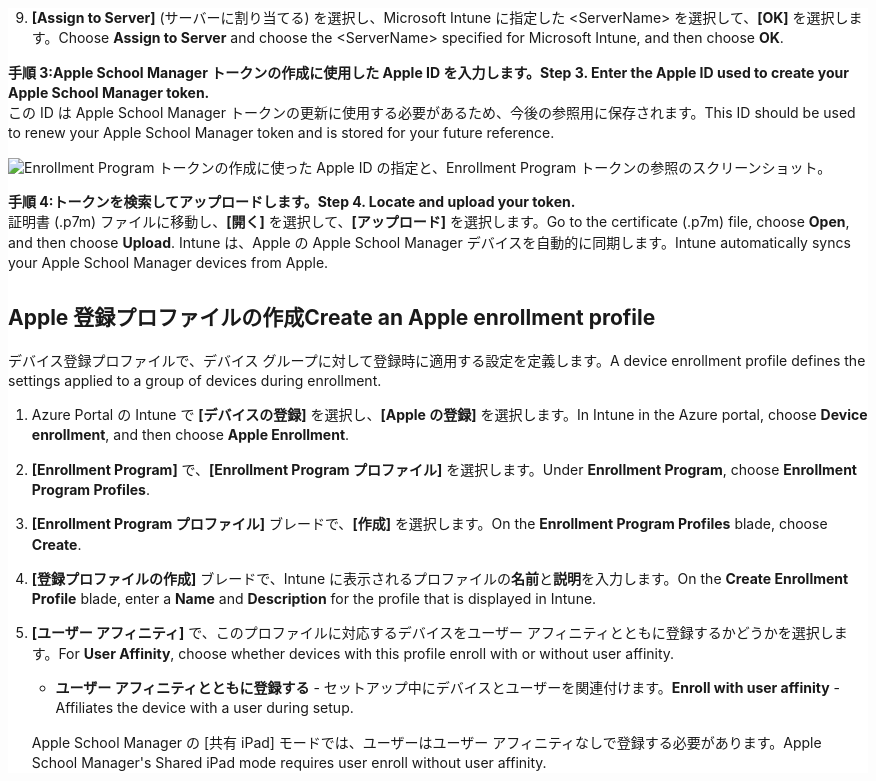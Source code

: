 9. <span data-ttu-id="a9691-148">**[Assign to Server]** (サーバーに割り当てる) を選択し、Microsoft Intune に指定した &lt;ServerName&gt; を選択して、**[OK]** を選択します。</span><span class="sxs-lookup"><span data-stu-id="a9691-148">Choose **Assign to Server** and choose the &lt;ServerName&gt; specified for Microsoft Intune, and then choose **OK**.</span></span>

<span data-ttu-id="a9691-149">**手順 3:Apple School Manager トークンの作成に使用した Apple ID を入力します。**</span><span class="sxs-lookup"><span data-stu-id="a9691-149">**Step 3. Enter the Apple ID used to create your Apple School Manager token.**</span></span><br><span data-ttu-id="a9691-150">この ID は Apple School Manager トークンの更新に使用する必要があるため、今後の参照用に保存されます。</span><span class="sxs-lookup"><span data-stu-id="a9691-150">This ID should be used to renew your Apple School Manager token and is stored for your future reference.</span></span>

![Enrollment Program トークンの作成に使った Apple ID の指定と、Enrollment Program トークンの参照のスクリーンショット。](./media/enrollment-program-token-apple-id.png)

<span data-ttu-id="a9691-152">**手順 4:トークンを検索してアップロードします。**</span><span class="sxs-lookup"><span data-stu-id="a9691-152">**Step 4. Locate and upload your token.**</span></span><br>
<span data-ttu-id="a9691-153">証明書 (.p7m) ファイルに移動し、**[開く]** を選択して、**[アップロード]** を選択します。</span><span class="sxs-lookup"><span data-stu-id="a9691-153">Go to the certificate (.p7m) file, choose **Open**, and then choose **Upload**.</span></span> <span data-ttu-id="a9691-154">Intune は、Apple の Apple School Manager デバイスを自動的に同期します。</span><span class="sxs-lookup"><span data-stu-id="a9691-154">Intune automatically syncs your Apple School Manager devices from Apple.</span></span>

## <a name="create-an-apple-enrollment-profile"></a><span data-ttu-id="a9691-155">Apple 登録プロファイルの作成</span><span class="sxs-lookup"><span data-stu-id="a9691-155">Create an Apple enrollment profile</span></span>
<span data-ttu-id="a9691-156">デバイス登録プロファイルで、デバイス グループに対して登録時に適用する設定を定義します。</span><span class="sxs-lookup"><span data-stu-id="a9691-156">A device enrollment profile defines the settings applied to a group of devices during enrollment.</span></span>

1. <span data-ttu-id="a9691-157">Azure Portal の Intune で **[デバイスの登録]** を選択し、**[Apple の登録]** を選択します。</span><span class="sxs-lookup"><span data-stu-id="a9691-157">In Intune in the Azure portal, choose **Device enrollment**, and then choose **Apple Enrollment**.</span></span>
2. <span data-ttu-id="a9691-158">**[Enrollment Program]** で、**[Enrollment Program プロファイル]** を選択します。</span><span class="sxs-lookup"><span data-stu-id="a9691-158">Under **Enrollment Program**, choose **Enrollment Program Profiles**.</span></span>
3. <span data-ttu-id="a9691-159">**[Enrollment Program プロファイル]** ブレードで、**[作成]** を選択します。</span><span class="sxs-lookup"><span data-stu-id="a9691-159">On the **Enrollment Program Profiles** blade, choose **Create**.</span></span>
4. <span data-ttu-id="a9691-160">**[登録プロファイルの作成]** ブレードで、Intune に表示されるプロファイルの**名前**と**説明**を入力します。</span><span class="sxs-lookup"><span data-stu-id="a9691-160">On the **Create Enrollment Profile** blade, enter a **Name** and **Description** for the profile that is displayed in Intune.</span></span>
5. <span data-ttu-id="a9691-161">**[ユーザー アフィニティ]** で、このプロファイルに対応するデバイスをユーザー アフィニティとともに登録するかどうかを選択します。</span><span class="sxs-lookup"><span data-stu-id="a9691-161">For **User Affinity**, choose whether devices with this profile enroll with or without user affinity.</span></span>

   - <span data-ttu-id="a9691-162">**ユーザー アフィニティとともに登録する** - セットアップ中にデバイスとユーザーを関連付けます。</span><span class="sxs-lookup"><span data-stu-id="a9691-162">**Enroll with user affinity** - Affiliates the device with a user during setup.</span></span>

   <span data-ttu-id="a9691-163">Apple School Manager の [共有 iPad] モードでは、ユーザーはユーザー アフィニティなしで登録する必要があります。</span><span class="sxs-lookup"><span data-stu-id="a9691-163">Apple School Manager's Shared iPad mode requires user enroll without user affinity.</span></span>

